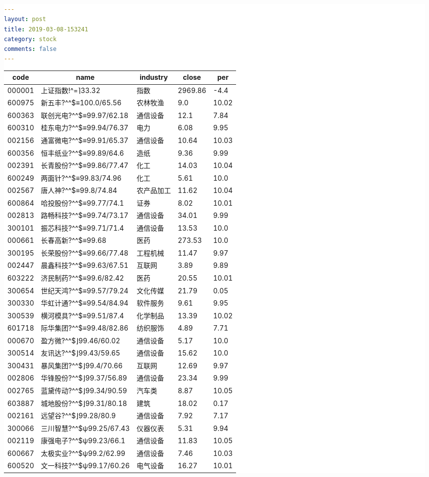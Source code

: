 ```yaml
---
layout: post
title: 2019-03-08-153241
category: stock
comments: false
---
```

| code   |           name           |  industry  |  close  |  per   |
|--------|--------------------------|------------|---------|--------|
| 000001 |    上证指数!^=⌉33.32     |    指数    | 2969.86 |  -4.4  |
| 600975 |  新五丰?^^$≡100.0/65.56  |  农林牧渔  |   9.0   | 10.02  |
| 600363 | 联创光电?^^$≡99.97/62.18 |  通信设备  |   12.1  |  7.84  |
| 600310 | 桂东电力?^^$≡99.94/76.37 |    电力    |   6.08  |  9.95  |
| 002156 | 通富微电?^^$≡99.91/65.37 |  通信设备  |  10.64  | 10.03  |
| 600356 | 恒丰纸业?^^$≡99.89/64.6  |    造纸    |   9.36  |  9.99  |
| 002391 | 长青股份?^^$≡99.86/77.47 |    化工    |  14.03  | 10.04  |
| 600249 |  两面针?^^$≡99.83/74.96  |    化工    |   5.61  |  10.0  |
| 002567 |  唐人神?^^$≡99.8/74.84   | 农产品加工 |  11.62  | 10.04  |
| 600864 | 哈投股份?^^$≡99.77/74.1  |    证券    |   8.02  | 10.01  |
| 002813 | 路畅科技?^^$≡99.74/73.17 |  通信设备  |  34.01  |  9.99  |
| 300101 | 振芯科技?^^$≡99.71/71.4  |  通信设备  |  13.53  |  10.0  |
| 000661 |    长春高新?^^$≡99.68    |    医药    |  273.53 |  10.0  |
| 300195 | 长荣股份?^^$≡99.66/77.48 |  工程机械  |  11.47  |  9.97  |
| 002447 | 晨鑫科技?^^$≡99.63/67.51 |   互联网   |   3.89  |  9.89  |
| 603222 | 济民制药?^^$≡99.6/82.42  |    医药    |  20.55  | 10.01  |
| 300654 | 世纪天鸿?^^$≡99.57/79.24 |  文化传媒  |  21.79  |  0.05  |
| 300330 | 华虹计通?^^$≡99.54/84.94 |  软件服务  |   9.61  |  9.95  |
| 300539 | 横河模具?^^$≡99.51/87.4  |  化学制品  |  13.39  | 10.02  |
| 601718 | 际华集团?^^$≡99.48/82.86 |  纺织服饰  |   4.89  |  7.71  |
| 000670 |  盈方微?^^$⌋99.46/60.02  |  通信设备  |   5.17  |  10.0  |
| 300514 |  友讯达?^^$⌋99.43/59.65  |  通信设备  |  15.62  |  10.0  |
| 300431 | 暴风集团?^^$⌋99.4/70.66  |   互联网   |  12.69  |  9.97  |
| 002806 | 华锋股份?^^$⌋99.37/56.89 |  通信设备  |  23.34  |  9.99  |
| 002765 | 蓝黛传动?^^$⌋99.34/90.59 |   汽车类   |   8.87  | 10.05  |
| 603887 | 城地股份?^^$⌋99.31/80.18 |    建筑    |  18.02  |  0.17  |
| 002161 |  远望谷?^^$⌋99.28/80.9   |  通信设备  |   7.92  |  7.17  |
| 300066 | 三川智慧?^^$ψ99.25/67.43 |  仪器仪表  |   5.31  |  9.94  |
| 002119 | 康强电子?^^$ψ99.23/66.1  |  通信设备  |  11.83  | 10.05  |
| 600667 | 太极实业?^^$ψ99.2/62.99  |  通信设备  |   7.46  | 10.03  |
| 600520 | 文一科技?^^$ψ99.17/60.26 |  电气设备  |  16.27  | 10.01  |